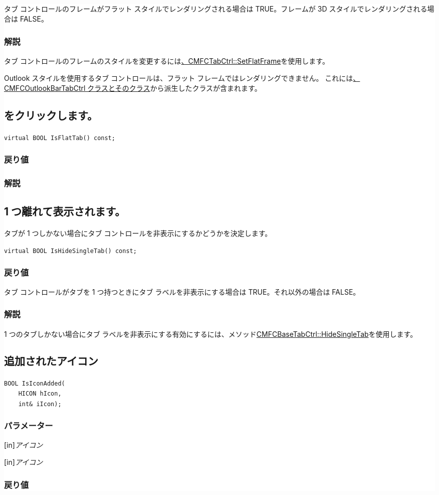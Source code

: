 タブ コントロールのフレームがフラット スタイルでレンダリングされる場合は TRUE。フレームが 3D スタイルでレンダリングされる場合は FALSE。

### <a name="remarks"></a>解説

タブ コントロールのフレームのスタイルを変更するには[、CMFCTabCtrl::SetFlatFrame](../../mfc/reference/cmfctabctrl-class.md#setflatframe)を使用します。

Outlook スタイルを使用するタブ コントロールは、フラット フレームではレンダリングできません。 これには[、CMFCOutlookBarTabCtrl クラスとそのクラス](../../mfc/reference/cmfcoutlookbartabctrl-class.md)から派生したクラスが含まれます。

## <a name="cmfcbasetabctrlisflattab"></a><a name="isflattab"></a>をクリックします。

```
virtual BOOL IsFlatTab() const;
```

### <a name="return-value"></a>戻り値

### <a name="remarks"></a>解説

## <a name="cmfcbasetabctrlishidesingletab"></a><a name="ishidesingletab"></a>1 つ離れて表示されます。

タブが 1 つしかない場合にタブ コントロールを非表示にするかどうかを決定します。

```
virtual BOOL IsHideSingleTab() const;
```

### <a name="return-value"></a>戻り値

タブ コントロールがタブを 1 つ持つときにタブ ラベルを非表示にする場合は TRUE。それ以外の場合は FALSE。

### <a name="remarks"></a>解説

1 つのタブしかない場合にタブ ラベルを非表示にする有効にするには、メソッド[CMFCBaseTabCtrl::HideSingleTab](#hidesingletab)を使用します。

## <a name="cmfcbasetabctrlisiconadded"></a><a name="isiconadded"></a>追加されたアイコン

```
BOOL IsIconAdded(
    HICON hIcon,
    int& iIcon);
```

### <a name="parameters"></a>パラメーター

[in]*アイコン*<br/>

[in]*アイコン*<br/>

### <a name="return-value"></a>戻り値
